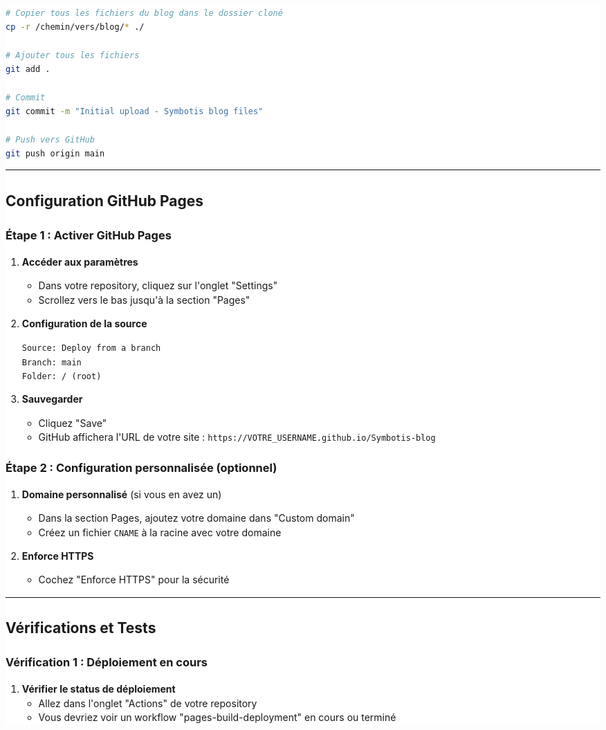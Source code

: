 ```bash
# Copier tous les fichiers du blog dans le dossier cloné
cp -r /chemin/vers/blog/* ./

# Ajouter tous les fichiers
git add .

# Commit
git commit -m "Initial upload - Symbotis blog files"

# Push vers GitHub
git push origin main
```

---

## Configuration GitHub Pages

### Étape 1 : Activer GitHub Pages

1. **Accéder aux paramètres**
   - Dans votre repository, cliquez sur l'onglet "Settings"
   - Scrollez vers le bas jusqu'à la section "Pages"

2. **Configuration de la source**
   ```
   Source: Deploy from a branch
   Branch: main
   Folder: / (root)
   ```

3. **Sauvegarder**
   - Cliquez "Save"
   - GitHub affichera l'URL de votre site : `https://VOTRE_USERNAME.github.io/Symbotis-blog`

### Étape 2 : Configuration personnalisée (optionnel)

1. **Domaine personnalisé** (si vous en avez un)
   - Dans la section Pages, ajoutez votre domaine dans "Custom domain"
   - Créez un fichier `CNAME` à la racine avec votre domaine

2. **Enforce HTTPS**
   - Cochez "Enforce HTTPS" pour la sécurité

---

## Vérifications et Tests

### Vérification 1 : Déploiement en cours

1. **Vérifier le status de déploiement**
   - Allez dans l'onglet "Actions" de votre repository
   - Vous devriez voir un workflow "pages-build-deployment" en cours ou terminé
